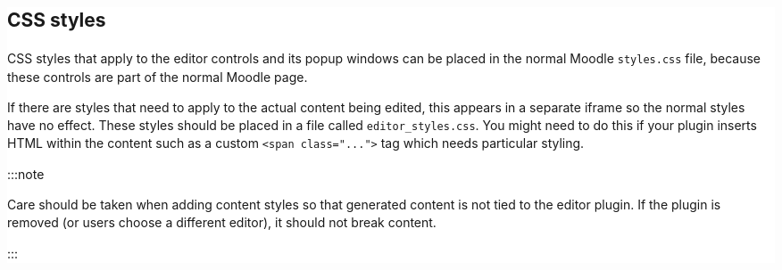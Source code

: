 ## CSS styles

CSS styles that apply to the editor controls and its popup windows can be placed in the normal Moodle `styles.css` file, because these controls are part of the normal Moodle page.

If there are styles that need to apply to the actual content being edited, this appears in a separate iframe so the normal styles have no effect. These styles should be placed in a file called `editor_styles.css`. You might need to do this if your plugin inserts HTML within the content such as a custom `<span class="...">` tag which needs particular styling.

:::note

Care should be taken when adding content styles so that generated content is not tied to the editor plugin. If the plugin is removed (or users choose a different editor), it should not break content.

:::
